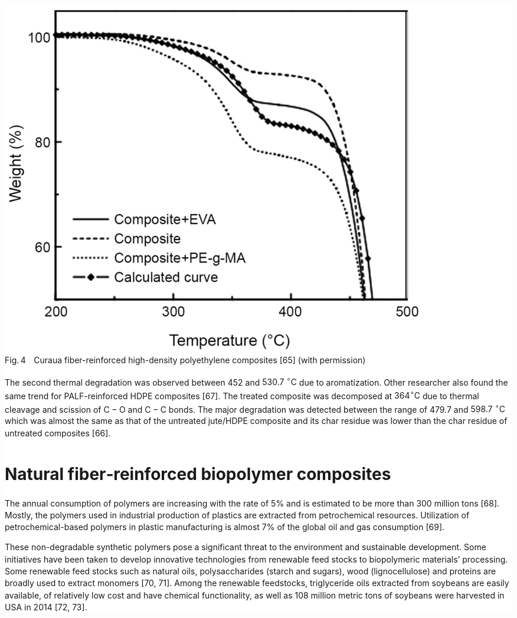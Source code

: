![](images/fff25cf86cf1a0c7b8e80757d3d587002507785b2ca782900f95e75fd3c46ab7.jpg)  
Fig. 4   Curaua fiber-reinforced high-density polyethylene composites [65] (with permission)  

The second thermal degradation was observed between 452 and $530.7~^{\circ}\mathrm{C}$ due to aromatization. Other researcher also found the same trend for PALF-reinforced HDPE composites [67]. The treated composite was decomposed at $364^{\circ}\mathrm{C}$ due to thermal cleavage and scission of ${\mathrm{C}}{-}\mathrm{O}$ and $\mathrm{C}{-}\mathrm{C}$ bonds. The major degradation was detected between the range of 479.7 and $598.7~^{\circ}\mathrm{C}$ which was almost the same as that of the untreated jute/HDPE composite and its char residue was lower than the char residue of untreated composites [66].  

# Natural fiber‑reinforced biopolymer composites  

The annual consumption of polymers are increasing with the rate of $5\%$ and is estimated to be more than 300 million tons [68]. Mostly, the polymers used in industrial production of plastics are extracted from petrochemical resources. Utilization of petrochemical-based polymers in plastic manufacturing is almost $7\%$ of the global oil and gas consumption [69].  

These non-degradable synthetic polymers pose a significant threat to the environment and sustainable development. Some initiatives have been taken to develop innovative technologies from renewable feed stocks to biopolymeric materials’ processing. Some renewable feed stocks such as natural oils, polysaccharides (starch and sugars), wood (lignocellulose) and proteins are broadly used to extract monomers [70, 71]. Among the renewable feedstocks, triglyceride oils extracted from soybeans are easily available, of relatively low cost and have chemical functionality, as well as 108 million metric tons of soybeans were harvested in USA in 2014 [72, 73].  
